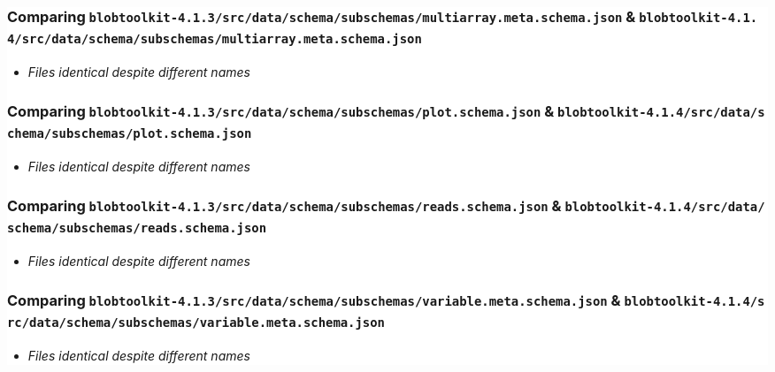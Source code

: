 ### Comparing `blobtoolkit-4.1.3/src/data/schema/subschemas/multiarray.meta.schema.json` & `blobtoolkit-4.1.4/src/data/schema/subschemas/multiarray.meta.schema.json`

 * *Files identical despite different names*

### Comparing `blobtoolkit-4.1.3/src/data/schema/subschemas/plot.schema.json` & `blobtoolkit-4.1.4/src/data/schema/subschemas/plot.schema.json`

 * *Files identical despite different names*

### Comparing `blobtoolkit-4.1.3/src/data/schema/subschemas/reads.schema.json` & `blobtoolkit-4.1.4/src/data/schema/subschemas/reads.schema.json`

 * *Files identical despite different names*

### Comparing `blobtoolkit-4.1.3/src/data/schema/subschemas/variable.meta.schema.json` & `blobtoolkit-4.1.4/src/data/schema/subschemas/variable.meta.schema.json`

 * *Files identical despite different names*

